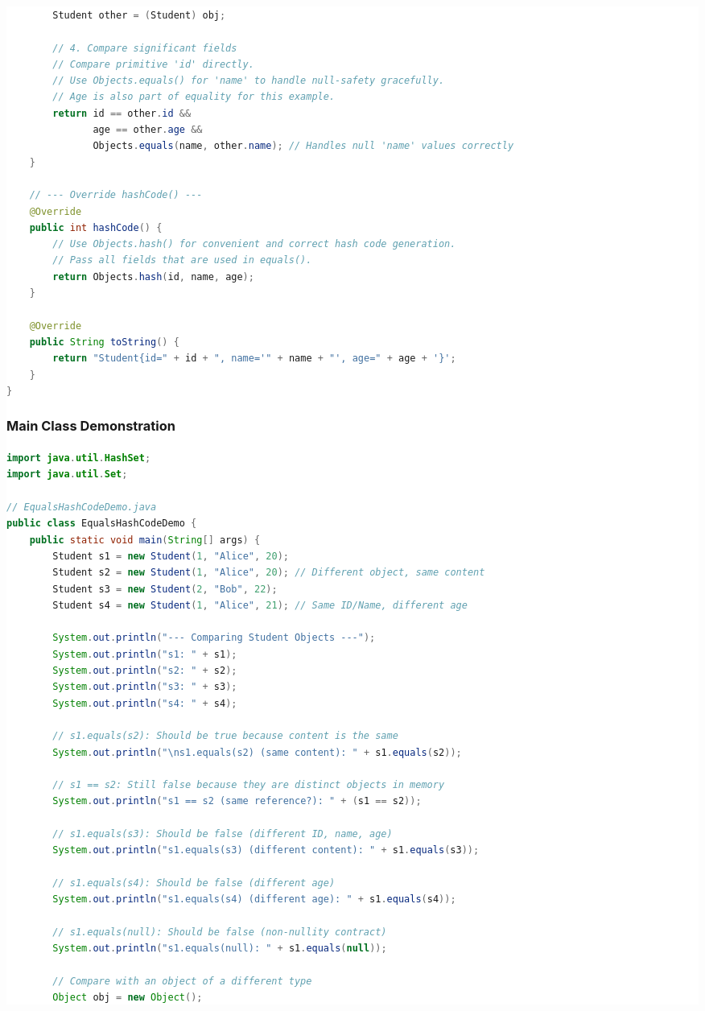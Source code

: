 ```java
        Student other = (Student) obj;

        // 4. Compare significant fields
        // Compare primitive 'id' directly.
        // Use Objects.equals() for 'name' to handle null-safety gracefully.
        // Age is also part of equality for this example.
        return id == other.id &&
               age == other.age &&
               Objects.equals(name, other.name); // Handles null 'name' values correctly
    }

    // --- Override hashCode() ---
    @Override
    public int hashCode() {
        // Use Objects.hash() for convenient and correct hash code generation.
        // Pass all fields that are used in equals().
        return Objects.hash(id, name, age);
    }

    @Override
    public String toString() {
        return "Student{id=" + id + ", name='" + name + "', age=" + age + '}';
    }
}
```

### Main Class Demonstration

```java
import java.util.HashSet;
import java.util.Set;

// EqualsHashCodeDemo.java
public class EqualsHashCodeDemo {
    public static void main(String[] args) {
        Student s1 = new Student(1, "Alice", 20);
        Student s2 = new Student(1, "Alice", 20); // Different object, same content
        Student s3 = new Student(2, "Bob", 22);
        Student s4 = new Student(1, "Alice", 21); // Same ID/Name, different age

        System.out.println("--- Comparing Student Objects ---");
        System.out.println("s1: " + s1);
        System.out.println("s2: " + s2);
        System.out.println("s3: " + s3);
        System.out.println("s4: " + s4);

        // s1.equals(s2): Should be true because content is the same
        System.out.println("\ns1.equals(s2) (same content): " + s1.equals(s2));

        // s1 == s2: Still false because they are distinct objects in memory
        System.out.println("s1 == s2 (same reference?): " + (s1 == s2));

        // s1.equals(s3): Should be false (different ID, name, age)
        System.out.println("s1.equals(s3) (different content): " + s1.equals(s3));

        // s1.equals(s4): Should be false (different age)
        System.out.println("s1.equals(s4) (different age): " + s1.equals(s4));

        // s1.equals(null): Should be false (non-nullity contract)
        System.out.println("s1.equals(null): " + s1.equals(null));

        // Compare with an object of a different type
        Object obj = new Object();
```